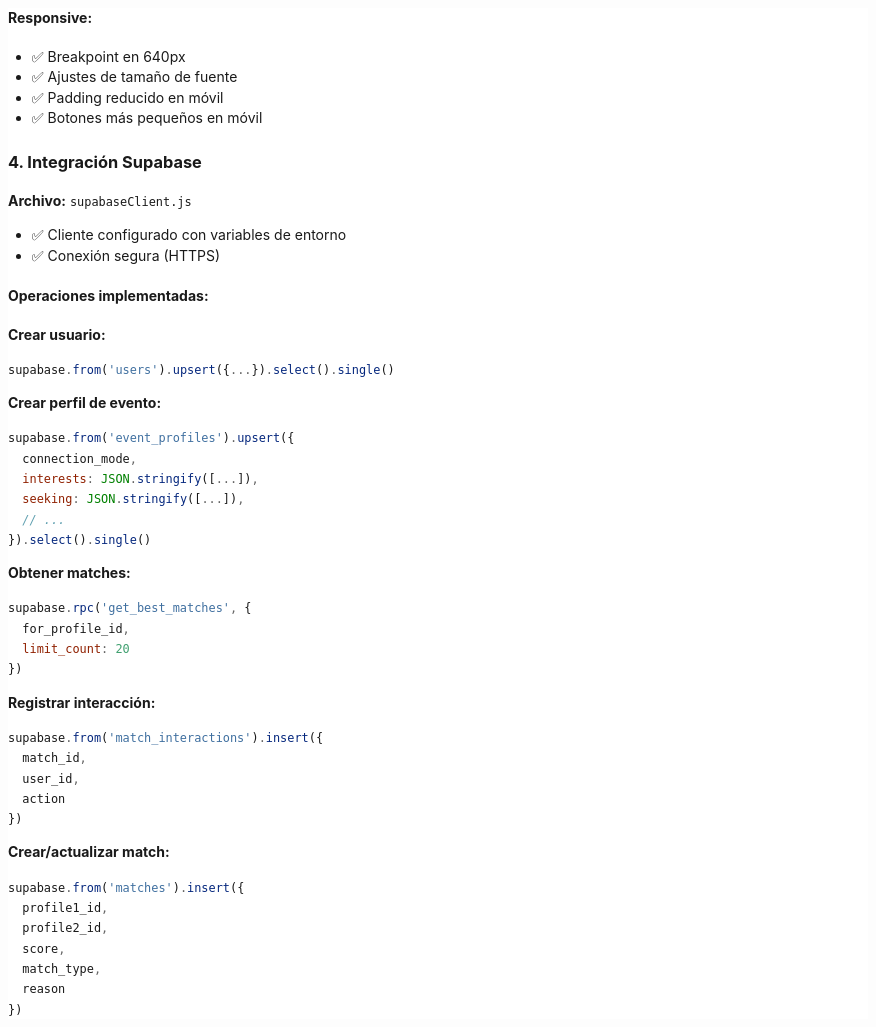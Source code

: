 #### Responsive:
- ✅ Breakpoint en 640px
- ✅ Ajustes de tamaño de fuente
- ✅ Padding reducido en móvil
- ✅ Botones más pequeños en móvil

### 4. Integración Supabase

**Archivo:** `supabaseClient.js`

- ✅ Cliente configurado con variables de entorno
- ✅ Conexión segura (HTTPS)

#### Operaciones implementadas:

**Crear usuario:**
```javascript
supabase.from('users').upsert({...}).select().single()
```

**Crear perfil de evento:**
```javascript
supabase.from('event_profiles').upsert({
  connection_mode,
  interests: JSON.stringify([...]),
  seeking: JSON.stringify([...]),
  // ...
}).select().single()
```

**Obtener matches:**
```javascript
supabase.rpc('get_best_matches', {
  for_profile_id,
  limit_count: 20
})
```

**Registrar interacción:**
```javascript
supabase.from('match_interactions').insert({
  match_id,
  user_id,
  action
})
```

**Crear/actualizar match:**
```javascript
supabase.from('matches').insert({
  profile1_id,
  profile2_id,
  score,
  match_type,
  reason
})
```
